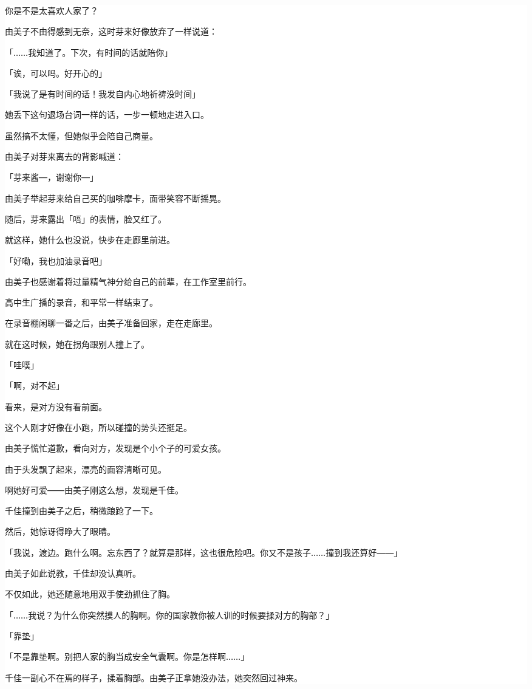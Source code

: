 你是不是太喜欢人家了？

由美子不由得感到无奈，这时芽来好像放弃了一样说道：

「……我知道了。下次，有时间的话就陪你」

「诶，可以吗。好开心的」

「我说了是有时间的话！我发自内心地祈祷没时间」

她丢下这句退场台词一样的话，一步一顿地走进入口。

虽然搞不太懂，但她似乎会陪自己商量。

由美子对芽来离去的背影喊道：

「芽来酱—，谢谢你—」

由美子举起芽来给自己买的咖啡摩卡，面带笑容不断摇晃。

随后，芽来露出「唔」的表情，脸又红了。

就这样，她什么也没说，快步在走廊里前进。

「好嘞，我也加油录音吧」

由美子也感谢着将过量精气神分给自己的前辈，在工作室里前行。

高中生广播的录音，和平常一样结束了。

在录音棚闲聊一番之后，由美子准备回家，走在走廊里。

就在这时候，她在拐角跟别人撞上了。

「哇噗」

「啊，对不起」

看来，是对方没有看前面。

这个人刚才好像在小跑，所以碰撞的势头还挺足。

由美子慌忙道歉，看向对方，发现是个小个子的可爱女孩。

由于头发飘了起来，漂亮的面容清晰可见。

啊她好可爱——由美子刚这么想，发现是千佳。

千佳撞到由美子之后，稍微踉跄了一下。

然后，她惊讶得睁大了眼睛。

「我说，渡边。跑什么啊。忘东西了？就算是那样，这也很危险吧。你又不是孩子……撞到我还算好——」

由美子如此说教，千佳却没认真听。

不仅如此，她还随意地用双手使劲抓住了胸。

「……我说？为什么你突然摸人的胸啊。你的国家教你被人训的时候要揉对方的胸部？」

「靠垫」

「不是靠垫啊。别把人家的胸当成安全气囊啊。你是怎样啊……」

千佳一副心不在焉的样子，揉着胸部。由美子正拿她没办法，她突然回过神来。
